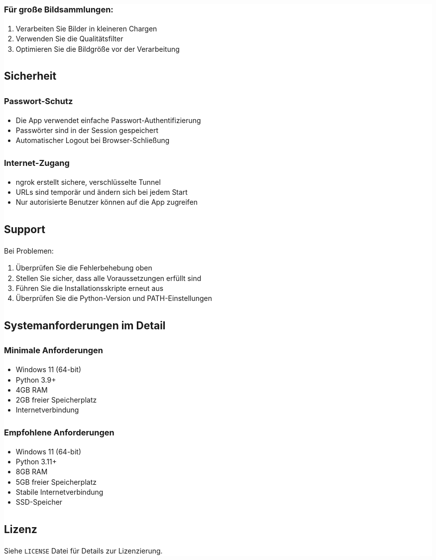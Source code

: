 ### Für große Bildsammlungen:
1. Verarbeiten Sie Bilder in kleineren Chargen
2. Verwenden Sie die Qualitätsfilter
3. Optimieren Sie die Bildgröße vor der Verarbeitung

## Sicherheit

### Passwort-Schutz
- Die App verwendet einfache Passwort-Authentifizierung
- Passwörter sind in der Session gespeichert
- Automatischer Logout bei Browser-Schließung

### Internet-Zugang
- ngrok erstellt sichere, verschlüsselte Tunnel
- URLs sind temporär und ändern sich bei jedem Start
- Nur autorisierte Benutzer können auf die App zugreifen

## Support

Bei Problemen:
1. Überprüfen Sie die Fehlerbehebung oben
2. Stellen Sie sicher, dass alle Voraussetzungen erfüllt sind
3. Führen Sie die Installationsskripte erneut aus
4. Überprüfen Sie die Python-Version und PATH-Einstellungen

## Systemanforderungen im Detail

### Minimale Anforderungen
- Windows 11 (64-bit)
- Python 3.9+
- 4GB RAM
- 2GB freier Speicherplatz
- Internetverbindung

### Empfohlene Anforderungen
- Windows 11 (64-bit)
- Python 3.11+
- 8GB RAM
- 5GB freier Speicherplatz
- Stabile Internetverbindung
- SSD-Speicher

## Lizenz

Siehe `LICENSE` Datei für Details zur Lizenzierung.
